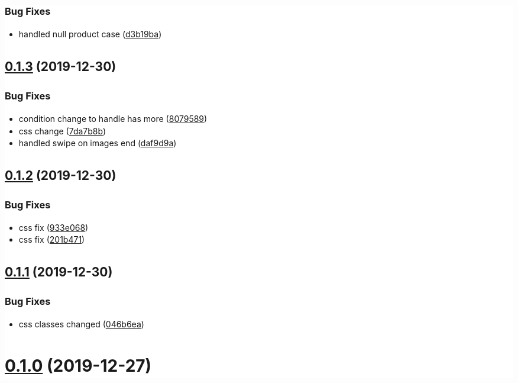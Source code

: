 
### Bug Fixes

* handled null product case ([d3b19ba](https://github.com/GunjanjainEyewa/fe-core/commit/d3b19bae462f920962319d4dbfbd877d754c553f))





## [0.1.3](https://github.com/GunjanjainEyewa/fe-core/compare/@eyewa/image-viewer@0.1.2...@eyewa/image-viewer@0.1.3) (2019-12-30)


### Bug Fixes

* condition change to handle has more ([8079589](https://github.com/GunjanjainEyewa/fe-core/commit/80795899faba93d4208543c613f54510f3fff901))
* css change ([7da7b8b](https://github.com/GunjanjainEyewa/fe-core/commit/7da7b8b1abd29b3bd0e9f1eb441a73eb6563f505))
* handled swipe on images end ([daf9d9a](https://github.com/GunjanjainEyewa/fe-core/commit/daf9d9ad8d9aff79f6edc2289feab97b614152ee))





## [0.1.2](https://github.com/GunjanjainEyewa/fe-core/compare/@eyewa/image-viewer@0.1.1...@eyewa/image-viewer@0.1.2) (2019-12-30)


### Bug Fixes

* css fix ([933e068](https://github.com/GunjanjainEyewa/fe-core/commit/933e068123e576dc8d75e14509969bfd75d55fcb))
* css fix ([201b471](https://github.com/GunjanjainEyewa/fe-core/commit/201b471ebb1d30e5807fef8dc66557a0f09c94af))





## [0.1.1](https://github.com/GunjanjainEyewa/fe-core/compare/@eyewa/image-viewer@0.1.0...@eyewa/image-viewer@0.1.1) (2019-12-30)


### Bug Fixes

* css classes changed ([046b6ea](https://github.com/GunjanjainEyewa/fe-core/commit/046b6ea8622240143da2296a1e841c56614af644))





# [0.1.0](https://github.com/GunjanjainEyewa/fe-core/compare/@eyewa/image-viewer@0.0.4...@eyewa/image-viewer@0.1.0) (2019-12-27)
